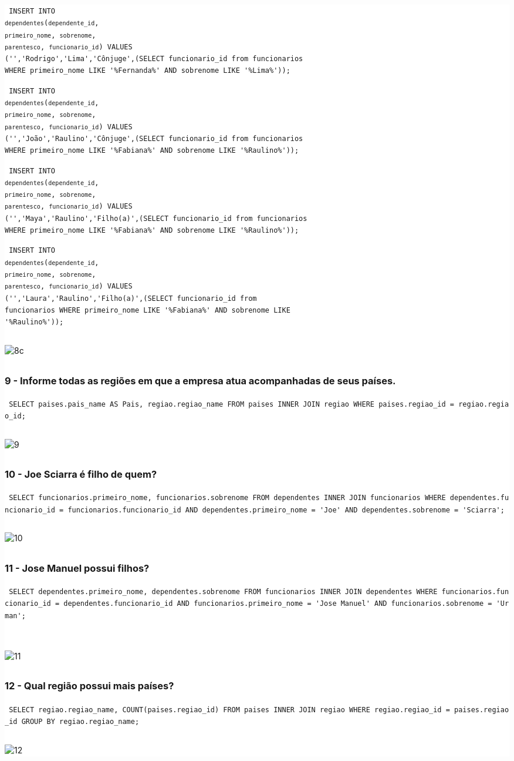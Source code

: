 <code> INSERT INTO `dependentes`(`dependente_id`, `primeiro_nome`, `sobrenome`, `parentesco`, `funcionario_id`) VALUES ('','Rodrigo','Lima','Cônjuge',(SELECT funcionario_id from funcionarios WHERE primeiro_nome LIKE '%Fernanda%' AND sobrenome LIKE '%Lima%')); </code> 

<code> INSERT INTO `dependentes`(`dependente_id`, `primeiro_nome`, `sobrenome`, `parentesco`, `funcionario_id`) VALUES ('','João','Raulino','Cônjuge',(SELECT funcionario_id from funcionarios WHERE primeiro_nome LIKE '%Fabiana%' AND sobrenome LIKE '%Raulino%')); </code>
  
<code> INSERT INTO `dependentes`(`dependente_id`, `primeiro_nome`, `sobrenome`, `parentesco`, `funcionario_id`) VALUES ('','Maya','Raulino','Filho(a)',(SELECT funcionario_id from funcionarios WHERE primeiro_nome LIKE '%Fabiana%' AND sobrenome LIKE '%Raulino%')); </code>

<code> INSERT INTO `dependentes`(`dependente_id`, `primeiro_nome`, `sobrenome`, `parentesco`, `funcionario_id`) VALUES ('','Laura','Raulino','Filho(a)',(SELECT funcionario_id from funcionarios WHERE primeiro_nome LIKE '%Fabiana%' AND sobrenome LIKE '%Raulino%')); </code>

##
![8c](https://cdn.discordapp.com/attachments/1030653726173696010/1038641237231677500/Captura_de_Tela_359.png)
##

<h3> 9 -  Informe todas as regiões em que a empresa atua acompanhadas de seus países. </h3>
<code> SELECT paises.pais_name AS Pais, regiao.regiao_name FROM paises INNER JOIN regiao WHERE paises.regiao_id = regiao.regiao_id; </code>

##
![9](https://cdn.discordapp.com/attachments/1030653726173696010/1038649425033179186/Captura_de_Tela_360.png)
##

<h3> 10 -  Joe Sciarra é filho de quem? </h3>
<code> SELECT funcionarios.primeiro_nome, funcionarios.sobrenome FROM dependentes INNER JOIN funcionarios WHERE dependentes.funcionario_id = funcionarios.funcionario_id AND dependentes.primeiro_nome = 'Joe' AND dependentes.sobrenome = 'Sciarra'; </code>

##
![10](https://cdn.discordapp.com/attachments/1030653726173696010/1038651689219145828/Captura_de_Tela_361.png)
##

<h3> 11 -  Jose Manuel possui filhos? </h3>
<code> SELECT dependentes.primeiro_nome, dependentes.sobrenome FROM funcionarios INNER JOIN dependentes WHERE funcionarios.funcionario_id = dependentes.funcionario_id AND funcionarios.primeiro_nome = 'Jose Manuel' AND funcionarios.sobrenome = 'Urman';
 </code>

##
![11](https://cdn.discordapp.com/attachments/1030653726173696010/1038656649239474266/Captura_de_Tela_362.png)
##

<h3> 12 -  Qual região possui mais países? </h3>
<code> SELECT regiao.regiao_name, COUNT(paises.regiao_id) FROM paises INNER JOIN regiao WHERE regiao.regiao_id = paises.regiao_id GROUP BY regiao.regiao_name; </code>

##
![12](https://cdn.discordapp.com/attachments/1030653726173696010/1038657348350267474/Captura_de_Tela_363.png)
##
